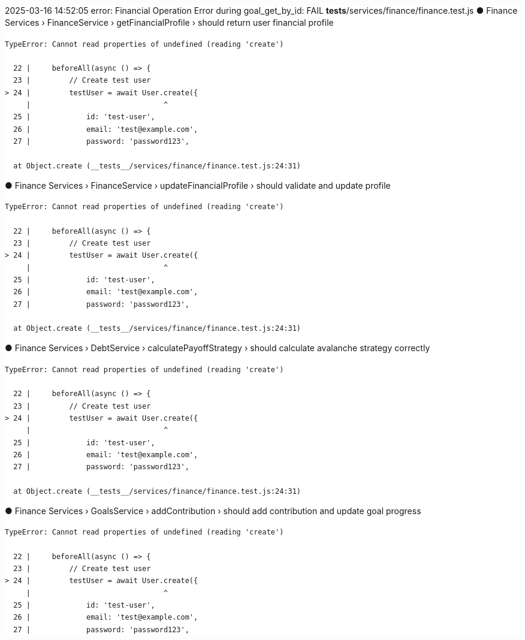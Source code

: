
2025-03-16 14:52:05 error: Financial Operation Error during goal_get_by_id:
 FAIL  __tests__/services/finance/finance.test.js
  ● Finance Services › FinanceService › getFinancialProfile › should return user financial profile

    TypeError: Cannot read properties of undefined (reading 'create')

      22 |     beforeAll(async () => {
      23 |         // Create test user
    > 24 |         testUser = await User.create({
         |                               ^
      25 |             id: 'test-user',
      26 |             email: 'test@example.com',
      27 |             password: 'password123',

      at Object.create (__tests__/services/finance/finance.test.js:24:31)

  ● Finance Services › FinanceService › updateFinancialProfile › should validate and update profile

    TypeError: Cannot read properties of undefined (reading 'create')

      22 |     beforeAll(async () => {
      23 |         // Create test user
    > 24 |         testUser = await User.create({
         |                               ^
      25 |             id: 'test-user',
      26 |             email: 'test@example.com',
      27 |             password: 'password123',

      at Object.create (__tests__/services/finance/finance.test.js:24:31)

  ● Finance Services › DebtService › calculatePayoffStrategy › should calculate avalanche strategy correctly

    TypeError: Cannot read properties of undefined (reading 'create')

      22 |     beforeAll(async () => {
      23 |         // Create test user
    > 24 |         testUser = await User.create({
         |                               ^
      25 |             id: 'test-user',
      26 |             email: 'test@example.com',
      27 |             password: 'password123',

      at Object.create (__tests__/services/finance/finance.test.js:24:31)

  ● Finance Services › GoalsService › addContribution › should add contribution and update goal progress

    TypeError: Cannot read properties of undefined (reading 'create')

      22 |     beforeAll(async () => {
      23 |         // Create test user
    > 24 |         testUser = await User.create({
         |                               ^
      25 |             id: 'test-user',
      26 |             email: 'test@example.com',
      27 |             password: 'password123',
